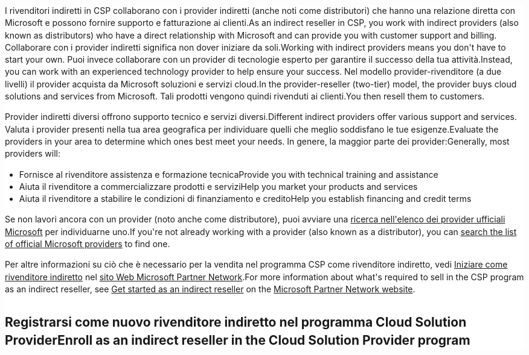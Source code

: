 <span data-ttu-id="0a7c8-111">I rivenditori indiretti in CSP collaborano con i provider indiretti (anche noti come distributori) che hanno una relazione diretta con Microsoft e possono fornire supporto e fatturazione ai clienti.</span><span class="sxs-lookup"><span data-stu-id="0a7c8-111">As an indirect reseller in CSP, you work with indirect providers (also known as distributors) who have a direct relationship with Microsoft and can provide you with customer support and billing.</span></span> <span data-ttu-id="0a7c8-112">Collaborare con i provider indiretti significa non dover iniziare da soli.</span><span class="sxs-lookup"><span data-stu-id="0a7c8-112">Working with indirect providers means you don't have to start your own.</span></span> <span data-ttu-id="0a7c8-113">Puoi invece collaborare con un provider di tecnologie esperto per garantire il successo della tua attività.</span><span class="sxs-lookup"><span data-stu-id="0a7c8-113">Instead, you can work with an experienced technology provider to help ensure your success.</span></span> <span data-ttu-id="0a7c8-114">Nel modello provider-rivenditore (a due livelli) il provider acquista da Microsoft soluzioni e servizi cloud.</span><span class="sxs-lookup"><span data-stu-id="0a7c8-114">In the provider-reseller (two-tier) model, the provider buys cloud solutions and services from Microsoft.</span></span> <span data-ttu-id="0a7c8-115">Tali prodotti vengono quindi rivenduti ai clienti.</span><span class="sxs-lookup"><span data-stu-id="0a7c8-115">You then resell them to customers.</span></span>

<span data-ttu-id="0a7c8-116">Provider indiretti diversi offrono supporto tecnico e servizi diversi.</span><span class="sxs-lookup"><span data-stu-id="0a7c8-116">Different indirect providers offer various support and services.</span></span> <span data-ttu-id="0a7c8-117">Valuta i provider presenti nella tua area geografica per individuare quelli che meglio soddisfano le tue esigenze.</span><span class="sxs-lookup"><span data-stu-id="0a7c8-117">Evaluate the providers in your area to determine which ones best meet your needs.</span></span> <span data-ttu-id="0a7c8-118">In genere, la maggior parte dei provider:</span><span class="sxs-lookup"><span data-stu-id="0a7c8-118">Generally, most providers will:</span></span>

- <span data-ttu-id="0a7c8-119">Fornisce al rivenditore assistenza e formazione tecnica</span><span class="sxs-lookup"><span data-stu-id="0a7c8-119">Provide you with technical training and assistance</span></span>
- <span data-ttu-id="0a7c8-120">Aiuta il rivenditore a commercializzare prodotti e servizi</span><span class="sxs-lookup"><span data-stu-id="0a7c8-120">Help you market your products and services</span></span>
- <span data-ttu-id="0a7c8-121">Aiuta il rivenditore a stabilire le condizioni di finanziamento e credito</span><span class="sxs-lookup"><span data-stu-id="0a7c8-121">Help you establish financing and credit terms</span></span>

<span data-ttu-id="0a7c8-122">Se non lavori ancora con un provider (noto anche come distributore), puoi avviare una [ricerca nell'elenco dei provider ufficiali Microsoft](https://partnercenter.microsoft.com/partner/find-a-provider) per individuarne uno.</span><span class="sxs-lookup"><span data-stu-id="0a7c8-122">If you're not already working with a provider (also known as a distributor), you can [search the list of official Microsoft providers](https://partnercenter.microsoft.com/partner/find-a-provider) to find one.</span></span>

<span data-ttu-id="0a7c8-123">Per altre informazioni su ciò che è necessario per la vendita nel programma CSP come rivenditore indiretto, vedi [Iniziare come rivenditore indiretto](https://partner.microsoft.com/cloud-solution-provider/whats-required) nel [sito Web Microsoft Partner Network](https://partner.microsoft.com/).</span><span class="sxs-lookup"><span data-stu-id="0a7c8-123">For more information about what's required to sell in the CSP program as an indirect reseller, see [Get started as an indirect reseller](https://partner.microsoft.com/cloud-solution-provider/whats-required) on the [Microsoft Partner Network website](https://partner.microsoft.com/).</span></span>

## <a name="enroll-as-an-indirect-reseller-in-the-cloud-solution-provider-program"></a><span data-ttu-id="0a7c8-124">Registrarsi come nuovo rivenditore indiretto nel programma Cloud Solution Provider</span><span class="sxs-lookup"><span data-stu-id="0a7c8-124">Enroll as an indirect reseller in the Cloud Solution Provider program</span></span>
